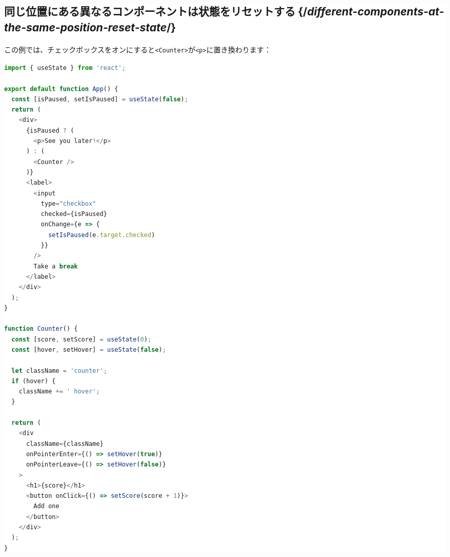 </Pitfall>

## 同じ位置にある異なるコンポーネントは状態をリセットする {/*different-components-at-the-same-position-reset-state*/}

この例では、チェックボックスをオンにすると`<Counter>`が`<p>`に置き換わります：

<Sandpack>

```js
import { useState } from 'react';

export default function App() {
  const [isPaused, setIsPaused] = useState(false);
  return (
    <div>
      {isPaused ? (
        <p>See you later!</p> 
      ) : (
        <Counter /> 
      )}
      <label>
        <input
          type="checkbox"
          checked={isPaused}
          onChange={e => {
            setIsPaused(e.target.checked)
          }}
        />
        Take a break
      </label>
    </div>
  );
}

function Counter() {
  const [score, setScore] = useState(0);
  const [hover, setHover] = useState(false);

  let className = 'counter';
  if (hover) {
    className += ' hover';
  }

  return (
    <div
      className={className}
      onPointerEnter={() => setHover(true)}
      onPointerLeave={() => setHover(false)}
    >
      <h1>{score}</h1>
      <button onClick={() => setScore(score + 1)}>
        Add one
      </button>
    </div>
  );
}
```
